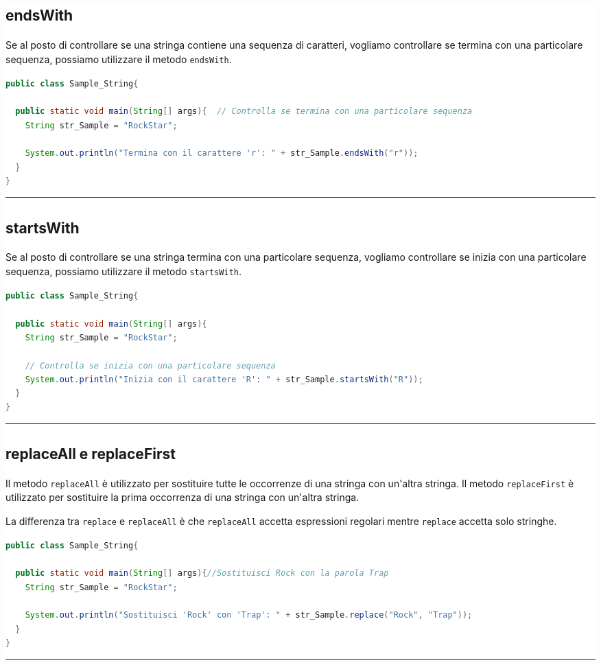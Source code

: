 
## endsWith

Se al posto di controllare se una stringa contiene una sequenza di caratteri, vogliamo controllare se termina con una particolare sequenza, possiamo utilizzare il metodo `endsWith`.

```java
public class Sample_String{

  public static void main(String[] args){  // Controlla se termina con una particolare sequenza
    String str_Sample = "RockStar";

    System.out.println("Termina con il carattere 'r': " + str_Sample.endsWith("r"));
  }
}
```

---

## startsWith

Se al posto di controllare se una stringa termina con una particolare sequenza, vogliamo controllare se inizia con una particolare sequenza, possiamo utilizzare il metodo `startsWith`.

```java
public class Sample_String{

  public static void main(String[] args){
    String str_Sample = "RockStar";

    // Controlla se inizia con una particolare sequenza
    System.out.println("Inizia con il carattere 'R': " + str_Sample.startsWith("R"));
  }
}
```

---

## replaceAll e replaceFirst

Il metodo `replaceAll` è utilizzato per sostituire tutte le occorrenze di una stringa con un'altra stringa.
Il metodo `replaceFirst` è utilizzato per sostituire la prima occorrenza di una stringa con un'altra stringa.

La differenza tra `replace` e `replaceAll` è che `replaceAll` accetta espressioni regolari mentre `replace` accetta solo stringhe.

```java
public class Sample_String{

  public static void main(String[] args){//Sostituisci Rock con la parola Trap
    String str_Sample = "RockStar";

    System.out.println("Sostituisci 'Rock' con 'Trap': " + str_Sample.replace("Rock", "Trap"));
  }
}
```

---